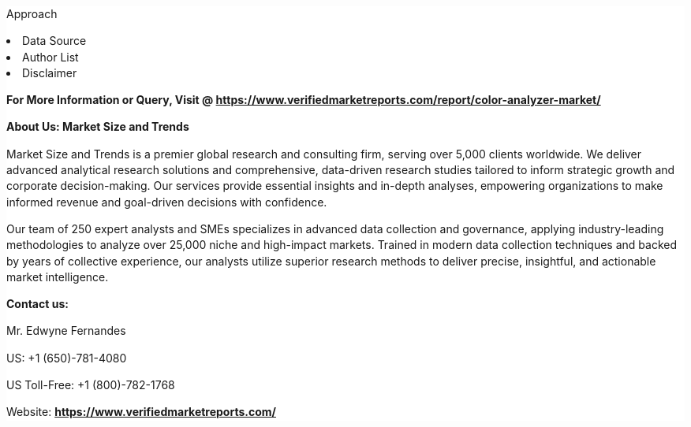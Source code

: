 Approach</li><li>Data Source</li><li>Author List</li><li>Disclaimer</li></ul></p><p><strong>For More Information or Query, Visit @ <a href="https://www.verifiedmarketreports.com/report/color-analyzer-market/">https://www.verifiedmarketreports.com/report/color-analyzer-market/</a></strong></p><p><strong>About Us: Market Size and Trends</strong></p><p>Market Size and Trends is a premier global research and consulting firm, serving over 5,000 clients worldwide. We deliver advanced analytical research solutions and comprehensive, data-driven research studies tailored to inform strategic growth and corporate decision-making. Our services provide essential insights and in-depth analyses, empowering organizations to make informed revenue and goal-driven decisions with confidence.</p><p>Our team of 250 expert analysts and SMEs specializes in advanced data collection and governance, applying industry-leading methodologies to analyze over 25,000 niche and high-impact markets. Trained in modern data collection techniques and backed by years of collective experience, our analysts utilize superior research methods to deliver precise, insightful, and actionable market intelligence.</p><p><strong>Contact us:</strong></p><p>Mr. Edwyne Fernandes</p><p>US: +1 (650)-781-4080</p><p>US Toll-Free: +1 (800)-782-1768</p><p>Website: <strong><a href="https://www.verifiedmarketreports.com/">https://www.verifiedmarketreports.com/</a></strong></p>
